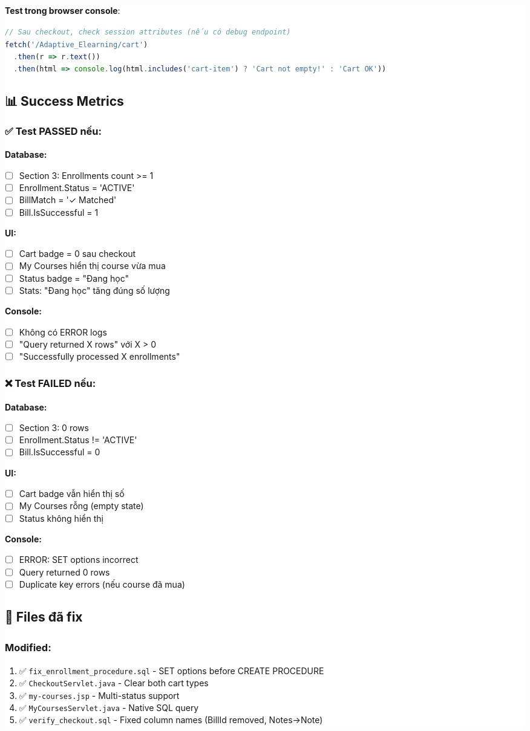 **Test trong browser console**:
```javascript
// Sau checkout, check session attributes (nếu có debug endpoint)
fetch('/Adaptive_Elearning/cart')
  .then(r => r.text())
  .then(html => console.log(html.includes('cart-item') ? 'Cart not empty!' : 'Cart OK'))
```

## 📊 Success Metrics

### ✅ Test PASSED nếu:

**Database:**
- [ ] Section 3: Enrollments count >= 1
- [ ] Enrollment.Status = 'ACTIVE'
- [ ] BillMatch = '✓ Matched'
- [ ] Bill.IsSuccessful = 1

**UI:**
- [ ] Cart badge = 0 sau checkout
- [ ] My Courses hiển thị course vừa mua
- [ ] Status badge = "Đang học"
- [ ] Stats: "Đang học" tăng đúng số lượng

**Console:**
- [ ] Không có ERROR logs
- [ ] "Query returned X rows" với X > 0
- [ ] "Successfully processed X enrollments"

### ❌ Test FAILED nếu:

**Database:**
- [ ] Section 3: 0 rows
- [ ] Enrollment.Status != 'ACTIVE'
- [ ] Bill.IsSuccessful = 0

**UI:**
- [ ] Cart badge vẫn hiển thị số
- [ ] My Courses rỗng (empty state)
- [ ] Status không hiển thị

**Console:**
- [ ] ERROR: SET options incorrect
- [ ] Query returned 0 rows
- [ ] Duplicate key errors (nếu course đã mua)

## 📁 Files đã fix

### Modified:
1. ✅ `fix_enrollment_procedure.sql` - SET options before CREATE PROCEDURE
2. ✅ `CheckoutServlet.java` - Clear both cart types
3. ✅ `my-courses.jsp` - Multi-status support
4. ✅ `MyCoursesServlet.java` - Native SQL query
5. ✅ `verify_checkout.sql` - Fixed column names (BillId removed, Notes→Note)
